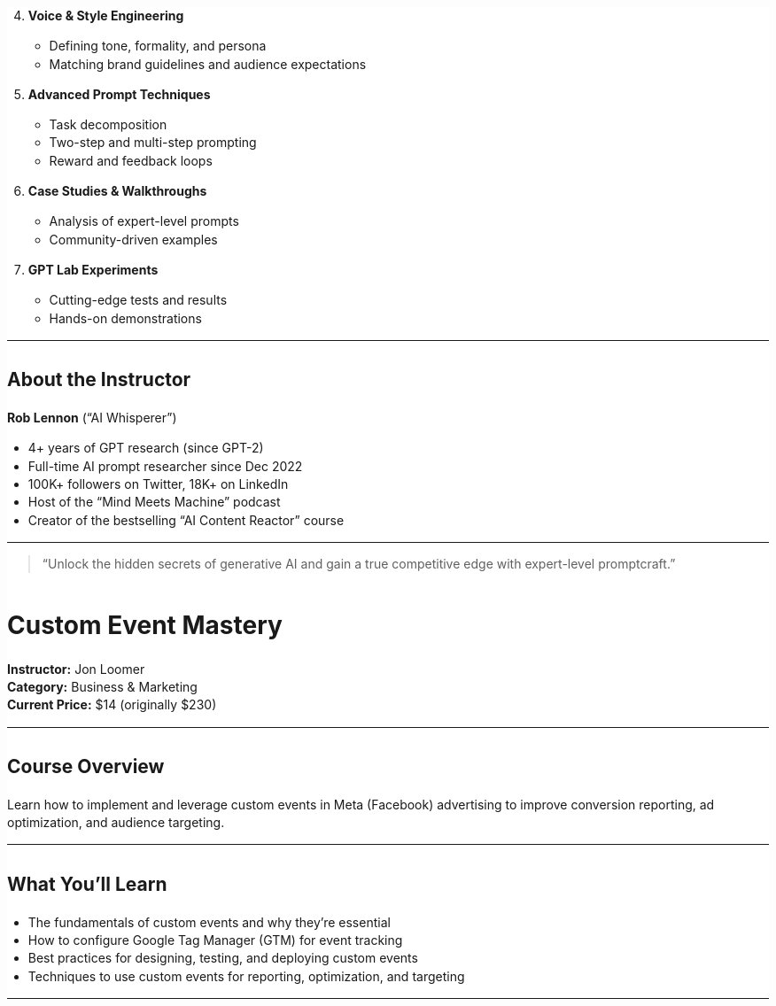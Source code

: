 4. **Voice & Style Engineering**  
   - Defining tone, formality, and persona  
   - Matching brand guidelines and audience expectations  

5. **Advanced Prompt Techniques**  
   - Task decomposition  
   - Two-step and multi-step prompting  
   - Reward and feedback loops  

6. **Case Studies & Walkthroughs**  
   - Analysis of expert-level prompts  
   - Community-driven examples  

7. **GPT Lab Experiments**  
   - Cutting-edge tests and results  
   - Hands-on demonstrations  

---

## About the Instructor

**Rob Lennon** (“AI Whisperer”)  
- 4+ years of GPT research (since GPT-2)  
- Full-time AI prompt researcher since Dec 2022  
- 100K+ followers on Twitter, 18K+ on LinkedIn  
- Host of the “Mind Meets Machine” podcast  
- Creator of the bestselling “AI Content Reactor” course  

---

> “Unlock the hidden secrets of generative AI and gain a true competitive edge with expert-level promptcraft.”  


# Custom Event Mastery

**Instructor:** Jon Loomer  
**Category:** Business & Marketing  
**Current Price:** $14 (originally $230)  

---

## Course Overview

Learn how to implement and leverage custom events in Meta (Facebook) advertising to improve conversion reporting, ad optimization, and audience targeting.  

---

## What You’ll Learn

- The fundamentals of custom events and why they’re essential  
- How to configure Google Tag Manager (GTM) for event tracking  
- Best practices for designing, testing, and deploying custom events  
- Techniques to use custom events for reporting, optimization, and targeting  

---